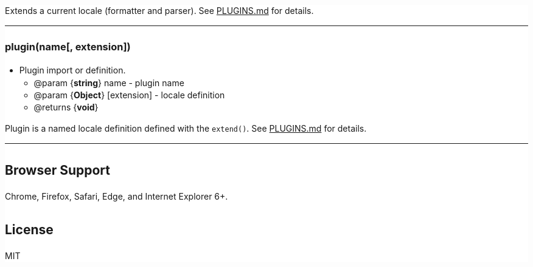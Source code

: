 Extends a current locale (formatter and parser). See [PLUGINS.md](./PLUGINS.md) for details.

---

### plugin(name[, extension])

- Plugin import or definition.
  - @param {**string**} name - plugin name
  - @param {**Object**} [extension] - locale definition
  - @returns {**void**}

Plugin is a named locale definition defined with the `extend()`. See [PLUGINS.md](./PLUGINS.md) for details.

---

## Browser Support

Chrome, Firefox, Safari, Edge, and Internet Explorer 6+.

## License

MIT
